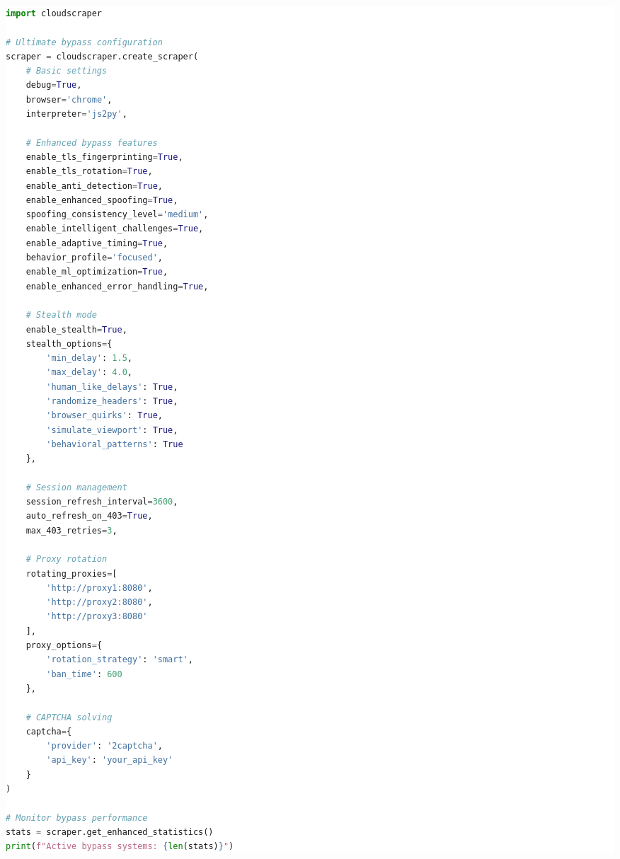 ```python
import cloudscraper

# Ultimate bypass configuration
scraper = cloudscraper.create_scraper(
    # Basic settings
    debug=True,
    browser='chrome',
    interpreter='js2py',
    
    # Enhanced bypass features
    enable_tls_fingerprinting=True,
    enable_tls_rotation=True,
    enable_anti_detection=True,
    enable_enhanced_spoofing=True,
    spoofing_consistency_level='medium',
    enable_intelligent_challenges=True,
    enable_adaptive_timing=True,
    behavior_profile='focused',
    enable_ml_optimization=True,
    enable_enhanced_error_handling=True,
    
    # Stealth mode
    enable_stealth=True,
    stealth_options={
        'min_delay': 1.5,
        'max_delay': 4.0,
        'human_like_delays': True,
        'randomize_headers': True,
        'browser_quirks': True,
        'simulate_viewport': True,
        'behavioral_patterns': True
    },
    
    # Session management
    session_refresh_interval=3600,
    auto_refresh_on_403=True,
    max_403_retries=3,
    
    # Proxy rotation
    rotating_proxies=[
        'http://proxy1:8080',
        'http://proxy2:8080',
        'http://proxy3:8080'
    ],
    proxy_options={
        'rotation_strategy': 'smart',
        'ban_time': 600
    },
    
    # CAPTCHA solving
    captcha={
        'provider': '2captcha',
        'api_key': 'your_api_key'
    }
)

# Monitor bypass performance
stats = scraper.get_enhanced_statistics()
print(f"Active bypass systems: {len(stats)}")
```

